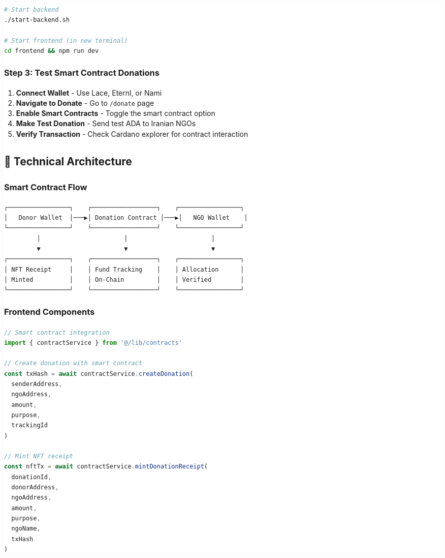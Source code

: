 ```bash
# Start backend
./start-backend.sh

# Start frontend (in new terminal)
cd frontend && npm run dev
```

### Step 3: Test Smart Contract Donations

1. **Connect Wallet** - Use Lace, Eternl, or Nami
2. **Navigate to Donate** - Go to `/donate` page
3. **Enable Smart Contracts** - Toggle the smart contract option
4. **Make Test Donation** - Send test ADA to Iranian NGOs
5. **Verify Transaction** - Check Cardano explorer for contract interaction

## 🔧 Technical Architecture

### Smart Contract Flow

```
┌─────────────────┐    ┌──────────────────┐    ┌─────────────────┐
│   Donor Wallet  │───▶│ Donation Contract │───▶│   NGO Wallet    │
└─────────────────┘    └──────────────────┘    └─────────────────┘
         │                       │                       │
         ▼                       ▼                       ▼
┌─────────────────┐    ┌──────────────────┐    ┌─────────────────┐
│ NFT Receipt     │    │ Fund Tracking    │    │ Allocation      │
│ Minted          │    │ On-Chain         │    │ Verified        │
└─────────────────┘    └──────────────────┘    └─────────────────┘
```

### Frontend Components

```typescript
// Smart contract integration
import { contractService } from '@/lib/contracts'

// Create donation with smart contract
const txHash = await contractService.createDonation(
  senderAddress,
  ngoAddress,
  amount,
  purpose,
  trackingId
)

// Mint NFT receipt
const nftTx = await contractService.mintDonationReceipt(
  donationId,
  donorAddress,
  ngoAddress,
  amount,
  purpose,
  ngoName,
  txHash
)
```
